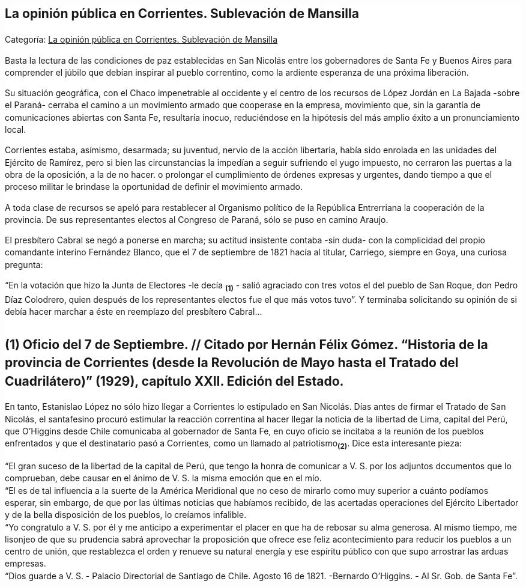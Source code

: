 ## La opinión pública en Corrientes. Sublevación de Mansilla

Categoría: [La opinión pública en Corrientes. Sublevación de Mansilla](http://descubrircorrientes.com.ar/2012/index.php/3688-historia-desde-1814-hasta-la-guerra-de-la-triple-alianza/de-fernandez-blanco-a-atienza-ordenamiento-estadual-1821-1837/disolucion-de-la-republica-entrerriana/la-opinion-publica-en-corrientes-sublevacion-de-mansilla)

Basta la lectura de las condiciones de paz establecidas en San Nicolás entre los gobernadores de Santa Fe y Buenos Aires para comprender el júbilo que debían inspirar al pueblo correntino, como la ardiente esperanza de una próxima liberación.

Su situación geográfica, con el Chaco impenetrable al occidente y el centro de los recursos de López Jordán en La Bajada -sobre el Paraná- cerraba el camino a un movimiento armado que cooperase en la empresa, movimiento que, sin la garantía de comunicaciones abiertas con Santa Fe, resultaría inocuo, reduciéndose en la hipótesis del más amplio éxito a un pronunciamiento local.

Corrientes estaba, asímismo, desarmada; su juventud, nervio de la acción libertaria, había sido enrolada en las unidades del Ejército de Ramírez, pero si bien las circunstancias la impedían a seguir sufriendo el yugo impuesto, no cerraron las puertas a la obra de la oposición, a la de no hacer. o prolongar el cumplimiento de órdenes expresas y urgentes, dando tiempo a que el proceso militar le brindase la oportunidad de definir el movimiento armado.

A toda clase de recursos se apeló para restablecer al Organismo político de la República Entrerriana la cooperación de la provincia. De sus representantes electos al Congreso de Paraná, sólo se puso en camino Araujo.

El presbítero Cabral se negó a ponerse en marcha; su actitud insistente contaba -sin duda- con la complicidad del propio comandante interino Fernández Blanco, que el 7 de septiembre de 1821 hacía al titular, Carriego, siempre en Goya, una curiosa pregunta:

“En la votación que hizo la Junta de Electores -le decía <sub><strong><span><span>(1)</span></span></strong></sub> - salió agraciado con tres votos el del pueblo de San Roque, don Pedro Díaz Colodrero, quien después de los representantes electos fue el que más votos tuvo”. Y terminaba solicitando su opinión de si debía hacer marchar a éste en reemplazo del presbítero Cabral...

## **(1)** Oficio del 7 de Septiembre. // Citado por Hernán Félix Gómez. “Historia de la provincia de Corrientes (desde la Revolución de Mayo hasta el Tratado del Cuadrilátero)” (1929), capítulo XXII. Edición del Estado.

En tanto, Estanislao López no sólo hizo llegar a Corrientes lo estipulado en San Nicolás. Días antes de firmar el Tratado de San Nicolás, el santafesino procuró estimular la reacción correntina al hacer llegar la noticia de la libertad de Lima, capital del Perú, que O’Higgins desde Chile comunicaba al gobernador de Santa Fe, en cuyo oficio se incitaba a la reunión de los pueblos enfrentados y que el destinatario pasó a Corrientes, como un llamado al patriotismo<sub><strong>(2)</strong></sub>. Dice esta interesante pieza:

“El gran suceso de la libertad de la capital de Perú, que tengo la honra de comunicar a V. S. por los adjuntos dccumentos que lo comprueban, debe causar en el ánimo de V. S. la misma emoción que en el mío.  
“El es de tal influencia a la suerte de la América Meridional que no ceso de mirarlo como muy superior a cuánto podíamos esperar, sin embargo, de que por las últimas noticias que habíamos recibido, de las acertadas operaciones del Ejército Libertador y de la bella disposición de los pueblos, lo creíamos infalible.  
“Yo congratulo a V. S. por él y me anticipo a experimentar el placer en que ha de rebosar su alma generosa. Al mismo tiempo, me lisonjeo de que su prudencia sabrá aprovechar la proposición que ofrece ese feliz acontecimiento para reducir los pueblos a un centro de unión, que restablezca el orden y renueve su natural energía y ese espíritu público con que supo arrostrar las arduas empresas.  
“Dios guarde a V. S. - Palacio Directorial de Santiago de Chile. Agosto 16 de 1821. -Bernardo O’Higgins. - Al Sr. Gob. de Santa Fe”.
